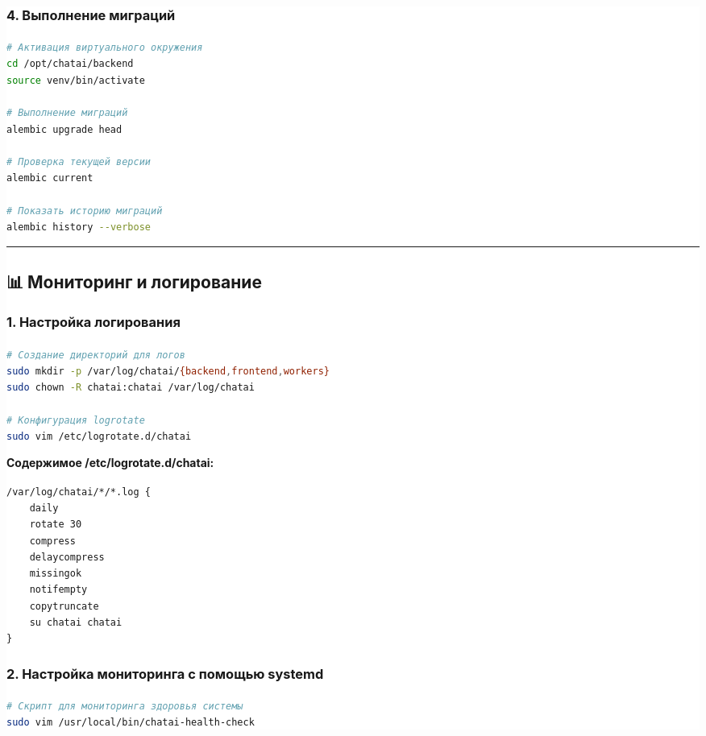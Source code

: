 ### 4. Выполнение миграций

```bash
# Активация виртуального окружения
cd /opt/chatai/backend
source venv/bin/activate

# Выполнение миграций
alembic upgrade head

# Проверка текущей версии
alembic current

# Показать историю миграций
alembic history --verbose
```

---

## 📊 Мониторинг и логирование

### 1. Настройка логирования

```bash
# Создание директорий для логов
sudo mkdir -p /var/log/chatai/{backend,frontend,workers}
sudo chown -R chatai:chatai /var/log/chatai

# Конфигурация logrotate
sudo vim /etc/logrotate.d/chatai
```

**Содержимое /etc/logrotate.d/chatai:**
```
/var/log/chatai/*/*.log {
    daily
    rotate 30
    compress
    delaycompress
    missingok
    notifempty
    copytruncate
    su chatai chatai
}
```

### 2. Настройка мониторинга с помощью systemd

```bash
# Скрипт для мониторинга здоровья системы
sudo vim /usr/local/bin/chatai-health-check
```
